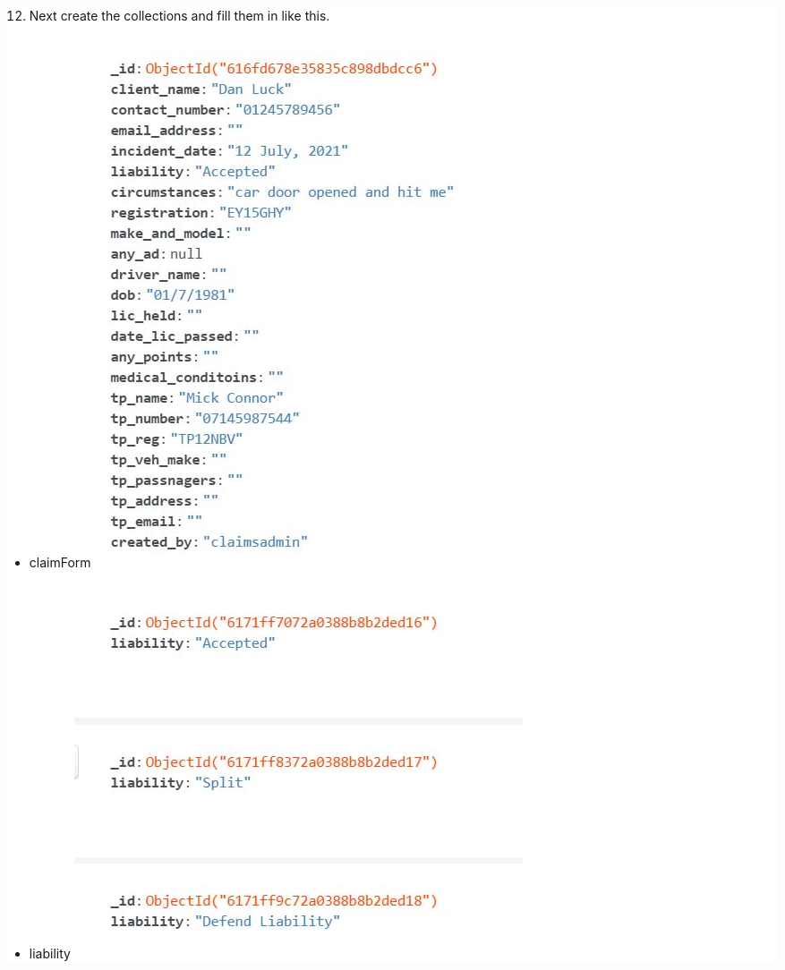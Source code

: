 12. Next create the collections and fill them in like this. 

- claimForm ![claimForm](https://github.com/whatnote/ClaimsCorner/blob/main/writeUpFilePictures/Deployment/claimformdb.jpg)

- liability ![liability](https://github.com/whatnote/ClaimsCorner/blob/main/writeUpFilePictures/Deployment/Liabilitydb.jpg)
